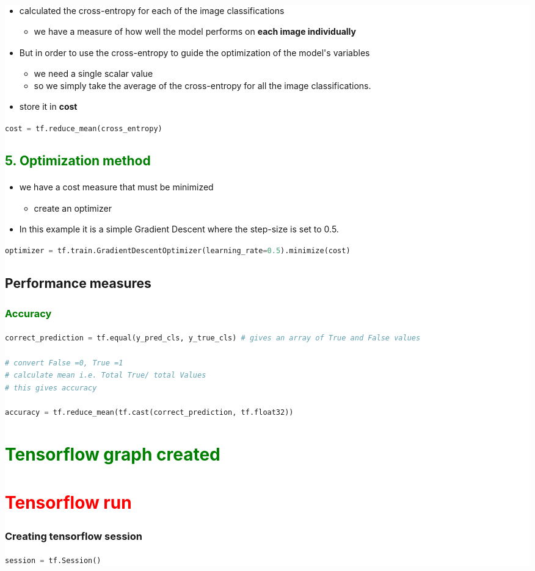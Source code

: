 * calculated the cross-entropy for each of the image classifications 
    * we have a measure of how well the model performs on **each image individually**
* But in order to use the cross-entropy to guide the optimization of the model's variables 
    * we need a single scalar value
    * so we simply take the average of the cross-entropy for all the image classifications.
      
* store it in **cost**


```python
cost = tf.reduce_mean(cross_entropy)
```

## <span style="color:green">5. Optimization method</span>

* we have a cost measure that must be minimized
    * create an optimizer

* In this example it is a simple Gradient Descent where the step-size is set to 0.5.  




```python
optimizer = tf.train.GradientDescentOptimizer(learning_rate=0.5).minimize(cost)
```

## Performance measures
### <span style="color:green">Accuracy  </span>




```python
correct_prediction = tf.equal(y_pred_cls, y_true_cls) # gives an array of True and False values

# convert False =0, True =1 
# calculate mean i.e. Total True/ total Values
# this gives accuracy

accuracy = tf.reduce_mean(tf.cast(correct_prediction, tf.float32)) 
```


```python

```

# <span style="color:green">Tensorflow graph created</span>

# <span style="color:red"> Tensorflow run</span>

### Creating tensorflow session


```python
session = tf.Session()
```
